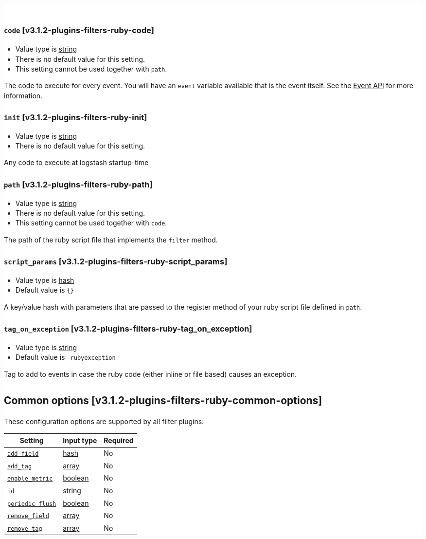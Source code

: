  

### `code` [v3.1.2-plugins-filters-ruby-code]

* Value type is [string](logstash://reference/configuration-file-structure.md#string)
* There is no default value for this setting.
* This setting cannot be used together with `path`.

The code to execute for every event. You will have an `event` variable available that is the event itself. See the [Event API](logstash://reference/event-api.md) for more information.


### `init` [v3.1.2-plugins-filters-ruby-init]

* Value type is [string](logstash://reference/configuration-file-structure.md#string)
* There is no default value for this setting.

Any code to execute at logstash startup-time


### `path` [v3.1.2-plugins-filters-ruby-path]

* Value type is [string](logstash://reference/configuration-file-structure.md#string)
* There is no default value for this setting.
* This setting cannot be used together with `code`.

The path of the ruby script file that implements the `filter` method.


### `script_params` [v3.1.2-plugins-filters-ruby-script_params]

* Value type is [hash](logstash://reference/configuration-file-structure.md#hash)
* Default value is `{}`

A key/value hash with parameters that are passed to the register method of your ruby script file defined in `path`.


### `tag_on_exception` [v3.1.2-plugins-filters-ruby-tag_on_exception]

* Value type is [string](logstash://reference/configuration-file-structure.md#string)
* Default value is `_rubyexception`

Tag to add to events in case the ruby code (either inline or file based) causes an exception.



## Common options [v3.1.2-plugins-filters-ruby-common-options]

These configuration options are supported by all filter plugins:

| Setting | Input type | Required |
| --- | --- | --- |
| [`add_field`](v3-1-2-plugins-filters-ruby.md#v3.1.2-plugins-filters-ruby-add_field) | [hash](logstash://reference/configuration-file-structure.md#hash) | No |
| [`add_tag`](v3-1-2-plugins-filters-ruby.md#v3.1.2-plugins-filters-ruby-add_tag) | [array](logstash://reference/configuration-file-structure.md#array) | No |
| [`enable_metric`](v3-1-2-plugins-filters-ruby.md#v3.1.2-plugins-filters-ruby-enable_metric) | [boolean](logstash://reference/configuration-file-structure.md#boolean) | No |
| [`id`](v3-1-2-plugins-filters-ruby.md#v3.1.2-plugins-filters-ruby-id) | [string](logstash://reference/configuration-file-structure.md#string) | No |
| [`periodic_flush`](v3-1-2-plugins-filters-ruby.md#v3.1.2-plugins-filters-ruby-periodic_flush) | [boolean](logstash://reference/configuration-file-structure.md#boolean) | No |
| [`remove_field`](v3-1-2-plugins-filters-ruby.md#v3.1.2-plugins-filters-ruby-remove_field) | [array](logstash://reference/configuration-file-structure.md#array) | No |
| [`remove_tag`](v3-1-2-plugins-filters-ruby.md#v3.1.2-plugins-filters-ruby-remove_tag) | [array](logstash://reference/configuration-file-structure.md#array) | No |
